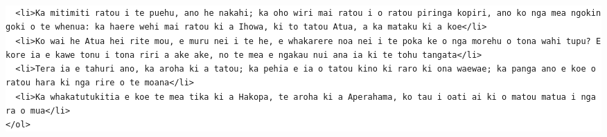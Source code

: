       <li>Ka mitimiti ratou i te puehu, ano he nakahi; ka oho wiri mai ratou i o ratou piringa kopiri, ano ko nga mea ngokingoki o te whenua: ka haere wehi mai ratou ki a Ihowa, ki to tatou Atua, a ka mataku ki a koe</li>
      <li>Ko wai he Atua hei rite mou, e muru nei i te he, e whakarere noa nei i te poka ke o nga morehu o tona wahi tupu? E kore ia e kawe tonu i tona riri a ake ake, no te mea e ngakau nui ana ia ki te tohu tangata</li>
      <li>Tera ia e tahuri ano, ka aroha ki a tatou; ka pehia e ia o tatou kino ki raro ki ona waewae; ka panga ano e koe o ratou hara ki nga rire o te moana</li>
      <li>Ka whakatutukitia e koe te mea tika ki a Hakopa, te aroha ki a Aperahama, ko tau i oati ai ki o matou matua i nga ra o mua</li>
    </ol>
  </li>
</ol>
